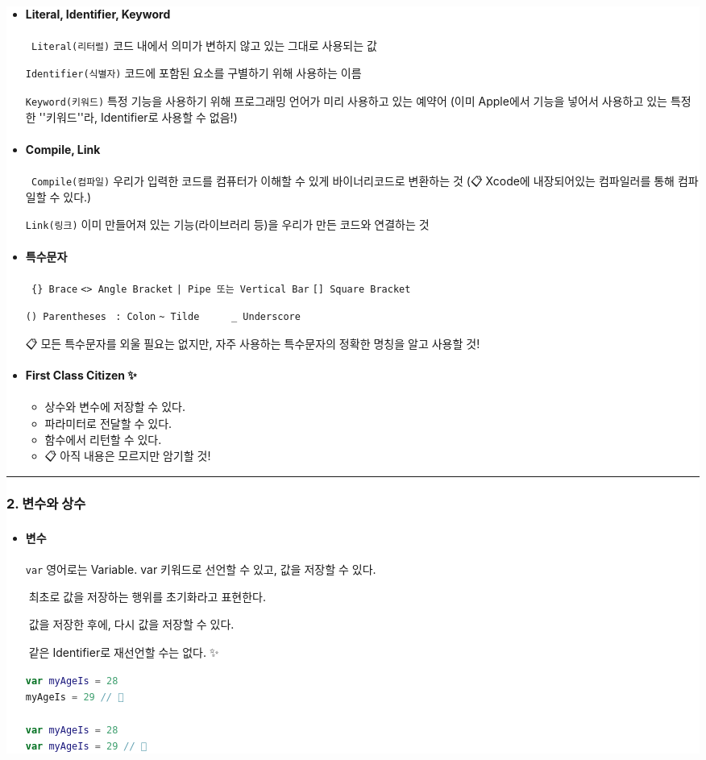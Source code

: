 

- #### Literal, Identifier, Keyword 

  ` Literal(리터럴)` 			코드 내에서 의미가 변하지 않고 있는 그대로 사용되는 값

  `Identifier(식별자)`	   코드에 포함된 요소를 구별하기 위해 사용하는 이름

  `Keyword(키워드)` 			특정 기능을 사용하기 위해 프로그래밍 언어가 미리 사용하고 있는 예약어
                                          (이미 Apple에서 기능을 넣어서 사용하고 있는 특정한 ''키워드''라, Identifier로 사용할 수 없음!)
  





- #### Compile, Link

  ` Compile(컴파일)` 	우리가 입력한 코드를 컴퓨터가 이해할 수 있게 바이너리코드로 변환하는 것
                                  (📋 Xcode에 내장되어있는 컴파일러를 통해 컴파일할 수 있다.)
  
  `Link(링크)`			 이미 만들어져 있는 기능(라이브러리 등)을 우리가 만든 코드와 연결하는 것





- #### 특수문자

  ` {} Brace` 	`<> Angle Bracket`	 `| Pipe 또는 Vertical Bar` 	`[] Square Bracket`

  `() Parentheses` 	` : Colon` 	`~ Tilde	 `	`_ Underscore`	

  📋 모든 특수문자를 외울 필요는 없지만, 자주 사용하는 특수문자의 정확한 명칭을 알고 사용할 것!






- #### First Class Citizen ✨ 

  - 상수와 변수에 저장할 수 있다.
  - 파라미터로 전달할 수 있다.
  - 함수에서 리턴할 수 있다. 
  - 📋  아직 내용은 모르지만 암기할 것!



------



### 2. 변수와 상수

- #### 변수

  `var` 	 영어로는 Variable. var 키워드로 선언할 수 있고, 값을 저장할 수 있다.

  ​			  최초로 값을 저장하는 행위를 초기화라고 표현한다.

  ​			  값을 저장한 후에, 다시 값을 저장할 수 있다.

  ​			  같은 Identifier로 재선언할 수는 없다. ✨
  
  ```swift
  var myAgeIs = 28
  myAgeIs = 29 // 🙆
  
  var myAgeIs = 28
  var myAgeIs = 29 // 🙅
  ```
